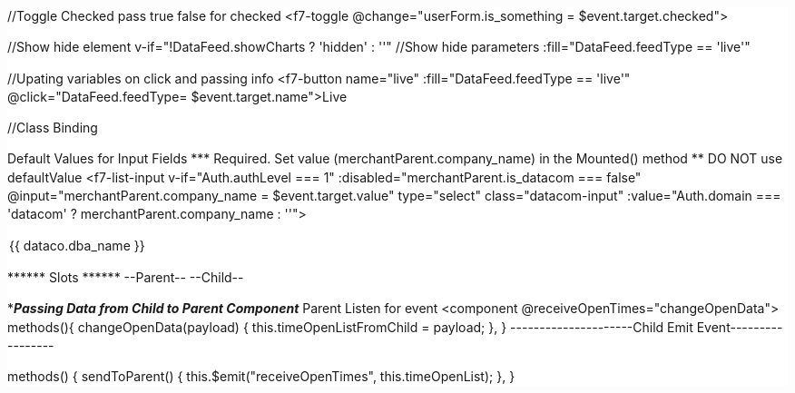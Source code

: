 //Toggle Checked pass true false for checked
<f7-toggle @change="userForm.is_something = $event.target.checked"></f7-toggle>

//Show hide element
v-if="!DataFeed.showCharts ? 'hidden' : ''"
//Show hide parameters
:fill="DataFeed.feedType == 'live'"

//Upating variables on click and passing info
<f7-button name="live" :fill="DataFeed.feedType == 'live'" @click="DataFeed.feedType= \$event.target.name">Live</f7-button>

//Class Binding

<div class="left" v-if="uploadMessage" :class="`message ${error ? 'is-danger': 'is-success'}`">

Default Values for Input Fields
**\* Required. Set value (merchantParent.company_name) in the Mounted() method ** DO NOT use defaultValue
<f7-list-input
v-if="Auth.authLevel === 1"
:disabled="merchantParent.is_datacom === false"
@input="merchantParent.company_name = $event.target.value"
type="select"
class="datacom-input"
:value="Auth.domain === 'datacom' ? merchantParent.company_name : ''">
<option v-for="dataco in Datacom.datacomList" 
    :key="dataco.id">{{ dataco.dba_name }}</option>
</f7-list-input>
<f7-list-item v-if="Auth.authLevel === 2" :title="Auth.userCompanyParent">
<f7-icon slot="media" size="40" icon="mdi mdi-office-building"></f7-icon>
</f7-list-item>

****** Slots ******
--Parent--
<template v-slot:button>
  <f7-row class="display-flex justify-content-center">
    <f7-col width="50">
      Start Below
    </f7-col>
  </f7-row>
</template>
--Child--
<slot name="button"></slot>

******************************Passing Data from Child to Parent Component*****************************
Parent Listen for event
<component @receiveOpenTimes="changeOpenData"></component>
methods(){
  changeOpenData(payload) {
    this.timeOpenListFromChild = payload;
  },
}
---------------------Child Emit Event-----------------
<div @change="sendToParent" id="idClose">
methods() {
  sendToParent() {
    this.$emit("receiveOpenTimes", this.timeOpenList);
  },
}
